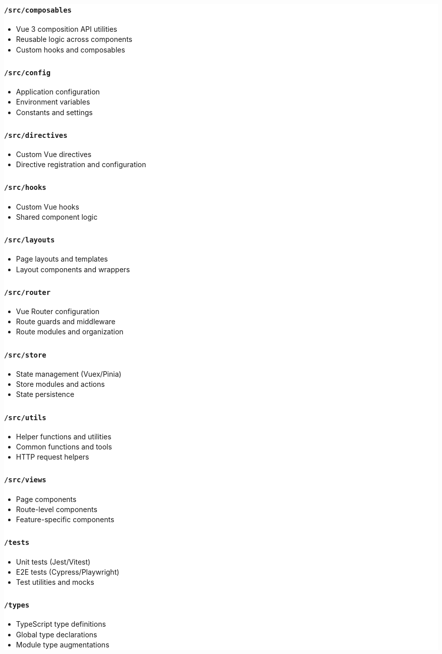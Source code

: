 ### `/src/composables`
- Vue 3 composition API utilities
- Reusable logic across components
- Custom hooks and composables

### `/src/config`
- Application configuration
- Environment variables
- Constants and settings

### `/src/directives`
- Custom Vue directives
- Directive registration and configuration

### `/src/hooks`
- Custom Vue hooks
- Shared component logic

### `/src/layouts`
- Page layouts and templates
- Layout components and wrappers

### `/src/router`
- Vue Router configuration
- Route guards and middleware
- Route modules and organization

### `/src/store`
- State management (Vuex/Pinia)
- Store modules and actions
- State persistence

### `/src/utils`
- Helper functions and utilities
- Common functions and tools
- HTTP request helpers

### `/src/views`
- Page components
- Route-level components
- Feature-specific components

### `/tests`
- Unit tests (Jest/Vitest)
- E2E tests (Cypress/Playwright)
- Test utilities and mocks

### `/types`
- TypeScript type definitions
- Global type declarations
- Module type augmentations
